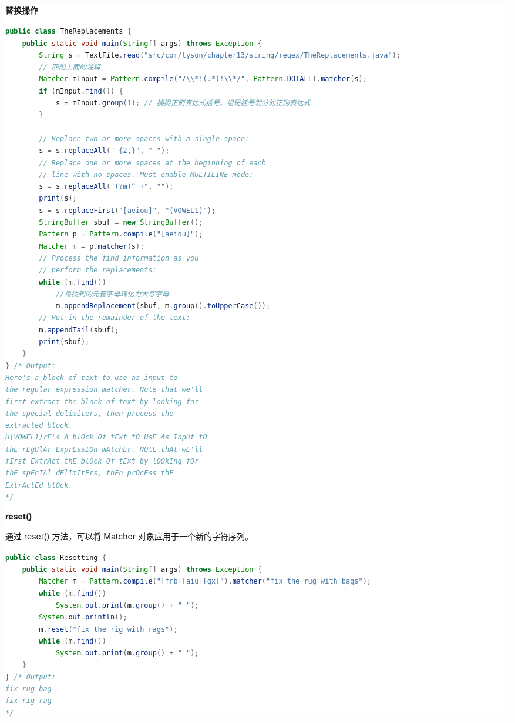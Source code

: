 **替换操作**

```java
public class TheReplacements {
    public static void main(String[] args) throws Exception {
        String s = TextFile.read("src/com/tyson/chapter13/string/regex/TheReplacements.java");
        // 匹配上面的注释
        Matcher mInput = Pattern.compile("/\\*!(.*)!\\*/", Pattern.DOTALL).matcher(s);
        if (mInput.find()) {
            s = mInput.group(1); // 捕捉正则表达式括号，组是括号划分的正则表达式
        }

        // Replace two or more spaces with a single space:
        s = s.replaceAll(" {2,}", " ");
        // Replace one or more spaces at the beginning of each
        // line with no spaces. Must enable MULTILINE mode:
        s = s.replaceAll("(?m)^ +", "");
        print(s);
        s = s.replaceFirst("[aeiou]", "(VOWEL1)");
        StringBuffer sbuf = new StringBuffer();
        Pattern p = Pattern.compile("[aeiou]");
        Matcher m = p.matcher(s);
        // Process the find information as you
        // perform the replacements:
        while (m.find())
            //将找到的元音字母转化为大写字母
            m.appendReplacement(sbuf, m.group().toUpperCase());
        // Put in the remainder of the text:
        m.appendTail(sbuf);
        print(sbuf);
    }
} /* Output:
Here's a block of text to use as input to
the regular expression matcher. Note that we'll
first extract the block of text by looking for
the special delimiters, then process the
extracted block.
H(VOWEL1)rE's A blOck Of tExt tO UsE As InpUt tO
thE rEgUlAr ExprEssIOn mAtchEr. NOtE thAt wE'll
fIrst ExtrAct thE blOck Of tExt by lOOkIng fOr
thE spEcIAl dElImItErs, thEn prOcEss thE
ExtrActEd blOck.
*/
```

**reset()**

通过 reset() 方法，可以将 Matcher 对象应用于一个新的字符序列。

```java
public class Resetting {
    public static void main(String[] args) throws Exception {
        Matcher m = Pattern.compile("[frb][aiu][gx]").matcher("fix the rug with bags");
        while (m.find())
            System.out.print(m.group() + " ");
        System.out.println();
        m.reset("fix the rig with rags");
        while (m.find())
            System.out.print(m.group() + " ");
    }
} /* Output:
fix rug bag
fix rig rag
*/
```
